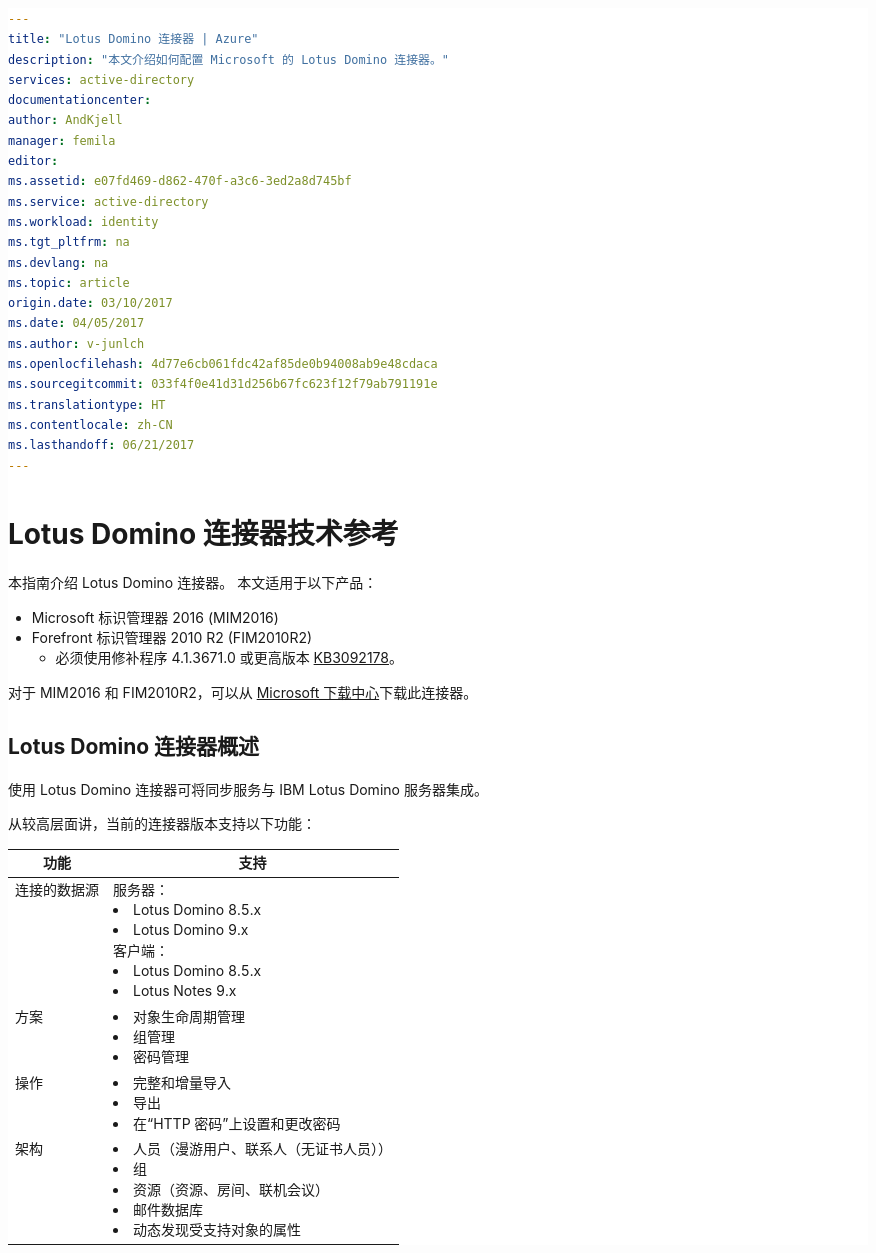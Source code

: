 ```yaml
---
title: "Lotus Domino 连接器 | Azure"
description: "本文介绍如何配置 Microsoft 的 Lotus Domino 连接器。"
services: active-directory
documentationcenter: 
author: AndKjell
manager: femila
editor: 
ms.assetid: e07fd469-d862-470f-a3c6-3ed2a8d745bf
ms.service: active-directory
ms.workload: identity
ms.tgt_pltfrm: na
ms.devlang: na
ms.topic: article
origin.date: 03/10/2017
ms.date: 04/05/2017
ms.author: v-junlch
ms.openlocfilehash: 4d77e6cb061fdc42af85de0b94008ab9e48cdaca
ms.sourcegitcommit: 033f4f0e41d31d256b67fc623f12f79ab791191e
ms.translationtype: HT
ms.contentlocale: zh-CN
ms.lasthandoff: 06/21/2017
---
```

# <a name="lotus-domino-connector-technical-reference"></a>Lotus Domino 连接器技术参考
本指南介绍 Lotus Domino 连接器。 本文适用于以下产品：

- Microsoft 标识管理器 2016 (MIM2016)
- Forefront 标识管理器 2010 R2 (FIM2010R2)
  - 必须使用修补程序 4.1.3671.0 或更高版本 [KB3092178](https://support.microsoft.com/zh-cn/kb/3092178)。

对于 MIM2016 和 FIM2010R2，可以从 [Microsoft 下载中心](http://go.microsoft.com/fwlink/?LinkId=717495)下载此连接器。

## <a name="overview-of-the-lotus-domino-connector"></a>Lotus Domino 连接器概述
使用 Lotus Domino 连接器可将同步服务与 IBM Lotus Domino 服务器集成。

从较高层面讲，当前的连接器版本支持以下功能：

| 功能 | 支持 |
| --- | --- |
| 连接的数据源 |服务器： <li>Lotus Domino 8.5.x</li><li>Lotus Domino 9.x</li>客户端：<li>Lotus Domino 8.5.x</li><li>Lotus Notes 9.x</li> |
| 方案 |<li>对象生命周期管理</li><li>组管理</li><li>密码管理</li> |
| 操作 |<li>完整和增量导入</li><li>导出</li><li>在“HTTP 密码”上设置和更改密码</li> |
| 架构 |<li>人员（漫游用户、联系人（无证书人员））</li><li>组</li><li>资源（资源、房间、联机会议）</li><li>邮件数据库</li><li>动态发现受支持对象的属性</li> |
